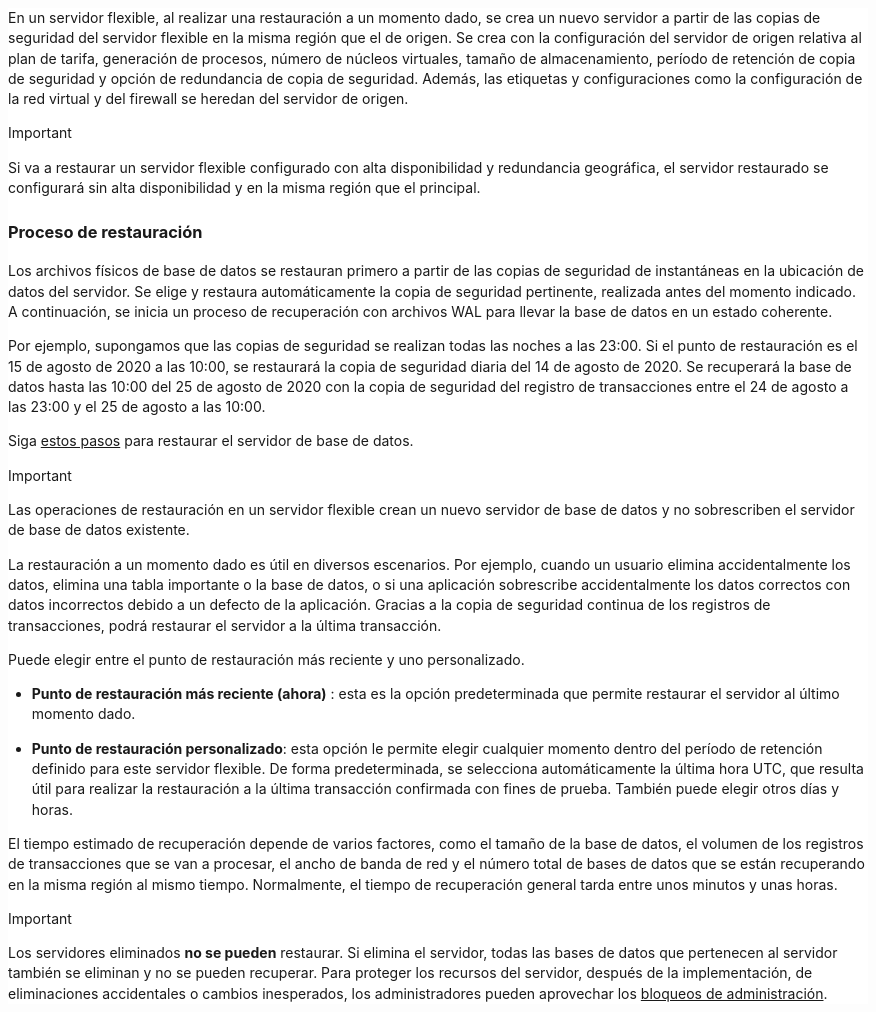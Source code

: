 En un servidor flexible, al realizar una restauración a un momento dado, se crea un nuevo servidor a partir de las copias de seguridad del servidor flexible en la misma región que el de origen. Se crea con la configuración del servidor de origen relativa al plan de tarifa, generación de procesos, número de núcleos virtuales, tamaño de almacenamiento, período de retención de copia de seguridad y opción de redundancia de copia de seguridad. Además, las etiquetas y configuraciones como la configuración de la red virtual y del firewall se heredan del servidor de origen. 

 > [!IMPORTANT]
> Si va a restaurar un servidor flexible configurado con alta disponibilidad y redundancia geográfica, el servidor restaurado se configurará sin alta disponibilidad y en la misma región que el principal. 

 ### <a name="restore-process"></a>Proceso de restauración

Los archivos físicos de base de datos se restauran primero a partir de las copias de seguridad de instantáneas en la ubicación de datos del servidor. Se elige y restaura automáticamente la copia de seguridad pertinente, realizada antes del momento indicado. A continuación, se inicia un proceso de recuperación con archivos WAL para llevar la base de datos en un estado coherente. 

 Por ejemplo, supongamos que las copias de seguridad se realizan todas las noches a las 23:00. Si el punto de restauración es el 15 de agosto de 2020 a las 10:00, se restaurará la copia de seguridad diaria del 14 de agosto de 2020. Se recuperará la base de datos hasta las 10:00 del 25 de agosto de 2020 con la copia de seguridad del registro de transacciones entre el 24 de agosto a las 23:00 y el 25 de agosto a las 10:00. 

 Siga [estos pasos](./how-to-restore-server-portal.md) para restaurar el servidor de base de datos.

> [!IMPORTANT]
> Las operaciones de restauración en un servidor flexible crean un nuevo servidor de base de datos y no sobrescriben el servidor de base de datos existente.

La restauración a un momento dado es útil en diversos escenarios. Por ejemplo, cuando un usuario elimina accidentalmente los datos, elimina una tabla importante o la base de datos, o si una aplicación sobrescribe accidentalmente los datos correctos con datos incorrectos debido a un defecto de la aplicación. Gracias a la copia de seguridad continua de los registros de transacciones, podrá restaurar el servidor a la última transacción.

Puede elegir entre el punto de restauración más reciente y uno personalizado.

-   **Punto de restauración más reciente (ahora)** : esta es la opción predeterminada que permite restaurar el servidor al último momento dado. 

-   **Punto de restauración personalizado**: esta opción le permite elegir cualquier momento dentro del período de retención definido para este servidor flexible. De forma predeterminada, se selecciona automáticamente la última hora UTC, que resulta útil para realizar la restauración a la última transacción confirmada con fines de prueba. También puede elegir otros días y horas. 

El tiempo estimado de recuperación depende de varios factores, como el tamaño de la base de datos, el volumen de los registros de transacciones que se van a procesar, el ancho de banda de red y el número total de bases de datos que se están recuperando en la misma región al mismo tiempo. Normalmente, el tiempo de recuperación general tarda entre unos minutos y unas horas.


> [!IMPORTANT]
> Los servidores eliminados **no se pueden** restaurar. Si elimina el servidor, todas las bases de datos que pertenecen al servidor también se eliminan y no se pueden recuperar. Para proteger los recursos del servidor, después de la implementación, de eliminaciones accidentales o cambios inesperados, los administradores pueden aprovechar los [bloqueos de administración](../../azure-resource-manager/management/lock-resources.md).
